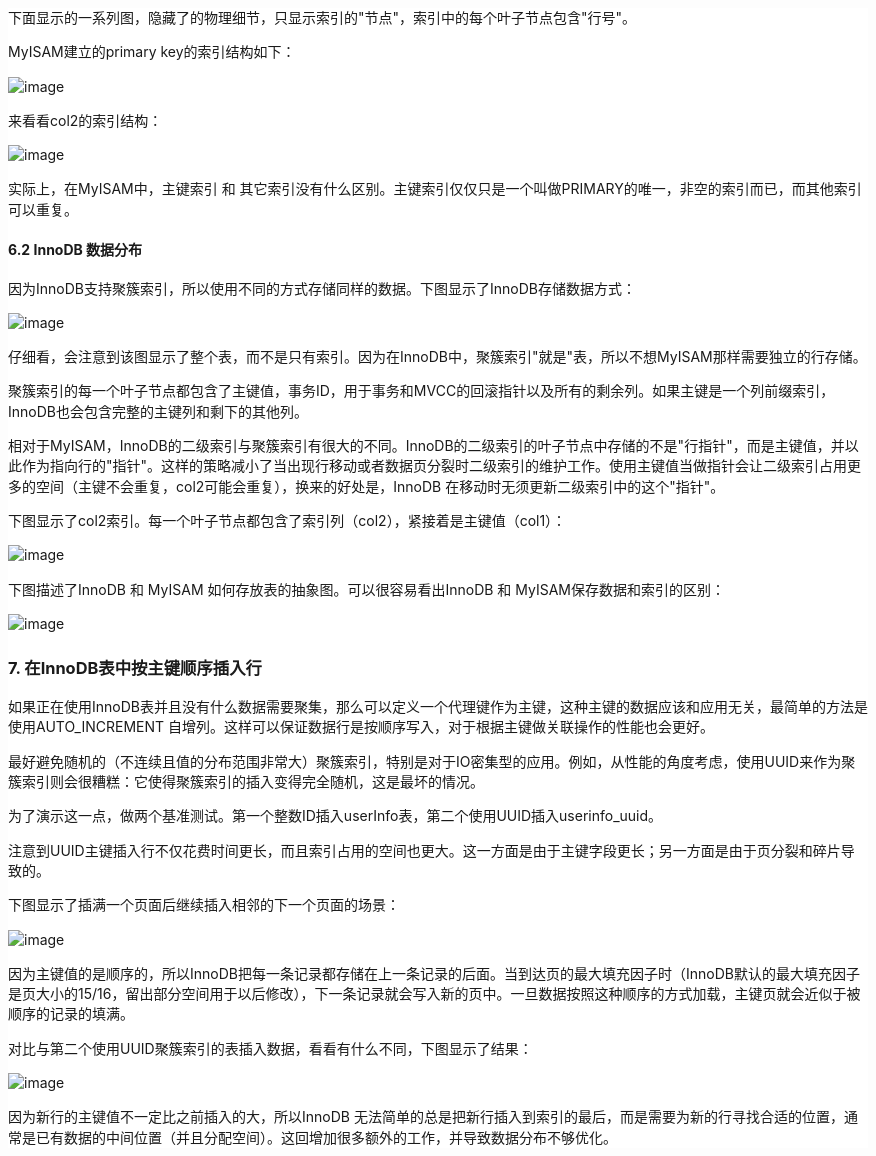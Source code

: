 下面显示的一系列图，隐藏了的物理细节，只显示索引的"节点"，索引中的每个叶子节点包含"行号"。

MyISAM建立的primary key的索引结构如下：

![image](http://images.cnblogs.com/cnblogs_com/hustcat/mysql/mysql02-06.JPG)

来看看col2的索引结构：

![image](http://images.cnblogs.com/cnblogs_com/hustcat/mysql/mysql02-07.JPG)

 实际上，在MyISAM中，主键索引 和 其它索引没有什么区别。主键索引仅仅只是一个叫做PRIMARY的唯一，非空的索引而已，而其他索引可以重复。


#### 6.2 InnoDB 数据分布
因为InnoDB支持聚簇索引，所以使用不同的方式存储同样的数据。下图显示了InnoDB存储数据方式：

![image](http://images.cnblogs.com/cnblogs_com/hustcat/mysql/mysql02-08.JPG)

仔细看，会注意到该图显示了整个表，而不是只有索引。因为在InnoDB中，聚簇索引"就是"表，所以不想MyISAM那样需要独立的行存储。

聚簇索引的每一个叶子节点都包含了主键值，事务ID，用于事务和MVCC的回滚指针以及所有的剩余列。如果主键是一个列前缀索引，InnoDB也会包含完整的主键列和剩下的其他列。

相对于MyISAM，InnoDB的二级索引与聚簇索引有很大的不同。InnoDB的二级索引的叶子节点中存储的不是"行指针"，而是主键值，并以此作为指向行的"指针"。这样的策略减小了当出现行移动或者数据页分裂时二级索引的维护工作。使用主键值当做指针会让二级索引占用更多的空间（主键不会重复，col2可能会重复），换来的好处是，InnoDB 在移动时无须更新二级索引中的这个"指针"。

下图显示了col2索引。每一个叶子节点都包含了索引列（col2），紧接着是主键值（col1）：

![image](http://images.cnblogs.com/cnblogs_com/hustcat/mysql/mysql02-09.JPG)

下图描述了InnoDB 和 MyISAM 如何存放表的抽象图。可以很容易看出InnoDB 和 MyISAM保存数据和索引的区别：

![image](http://images.cnblogs.com/cnblogs_com/hustcat/mysql/mysql02-10.JPG)

### 7. 在InnoDB表中按主键顺序插入行

如果正在使用InnoDB表并且没有什么数据需要聚集，那么可以定义一个代理键作为主键，这种主键的数据应该和应用无关，最简单的方法是使用AUTO_INCREMENT 自增列。这样可以保证数据行是按顺序写入，对于根据主键做关联操作的性能也会更好。

最好避免随机的（不连续且值的分布范围非常大）聚簇索引，特别是对于IO密集型的应用。例如，从性能的角度考虑，使用UUID来作为聚簇索引则会很糟糕：它使得聚簇索引的插入变得完全随机，这是最坏的情况。

为了演示这一点，做两个基准测试。第一个整数ID插入userInfo表，第二个使用UUID插入userinfo_uuid。

注意到UUID主键插入行不仅花费时间更长，而且索引占用的空间也更大。这一方面是由于主键字段更长；另一方面是由于页分裂和碎片导致的。

下图显示了插满一个页面后继续插入相邻的下一个页面的场景：

![image](http://img.blog.csdn.net/20170209132502902?watermark/2/text/aHR0cDovL2Jsb2cuY3Nkbi5uZXQvU3VubnlZb29uYQ==/font/5a6L5L2T/fontsize/400/fill/I0JBQkFCMA==/dissolve/70/gravity/SouthEast)

因为主键值的是顺序的，所以InnoDB把每一条记录都存储在上一条记录的后面。当到达页的最大填充因子时（InnoDB默认的最大填充因子是页大小的15/16，留出部分空间用于以后修改），下一条记录就会写入新的页中。一旦数据按照这种顺序的方式加载，主键页就会近似于被顺序的记录的填满。

对比与第二个使用UUID聚簇索引的表插入数据，看看有什么不同，下图显示了结果：

![image](http://img.blog.csdn.net/20170209132350025?watermark/2/text/aHR0cDovL2Jsb2cuY3Nkbi5uZXQvU3VubnlZb29uYQ==/font/5a6L5L2T/fontsize/400/fill/I0JBQkFCMA==/dissolve/70/gravity/SouthEast)

因为新行的主键值不一定比之前插入的大，所以InnoDB 无法简单的总是把新行插入到索引的最后，而是需要为新的行寻找合适的位置，通常是已有数据的中间位置（并且分配空间）。这回增加很多额外的工作，并导致数据分布不够优化。
